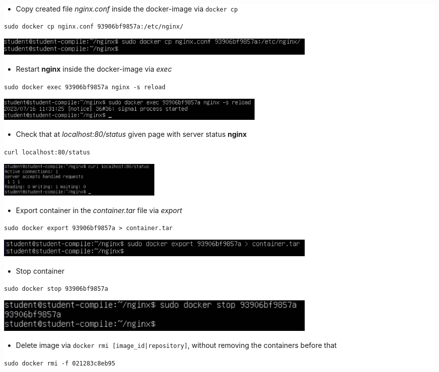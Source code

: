 - Copy created file *nginx.conf* inside the docker-image via `docker cp`
```
sudo docker cp nginx.conf 93906bf9857a:/etc/nginx/
```

<img src="./ss/part2.4.png" alt="docker cp" width="600"/>

- Restart **nginx** inside the docker-image via *exec*
```
sudo docker exec 93906bf9857a nginx -s reload
```

<img src="./ss/part2.5.png" alt="docker_restart" width="500"/>

- Check that at *localhost:80/status* given page with server status **nginx**
```
curl localhost:80/status
```

<img src="./ss/part2.6.png" alt="localhost:80/status" width="300"/>

- Export container in the *container.tar* file via *export*
```
sudo docker export 93906bf9857a > container.tar
```
<img src="./ss/part2.7.png" alt="docker export run" width="600"/>

- Stop container
```
sudo docker stop 93906bf9857a
```
<img src="./ss/part2.8.png" alt="docker stop run" width="600"/>

- Delete image via `docker rmi [image_id|repository]`, without removing the containers before that
```
sudo docker rmi -f 021283c8eb95
```
